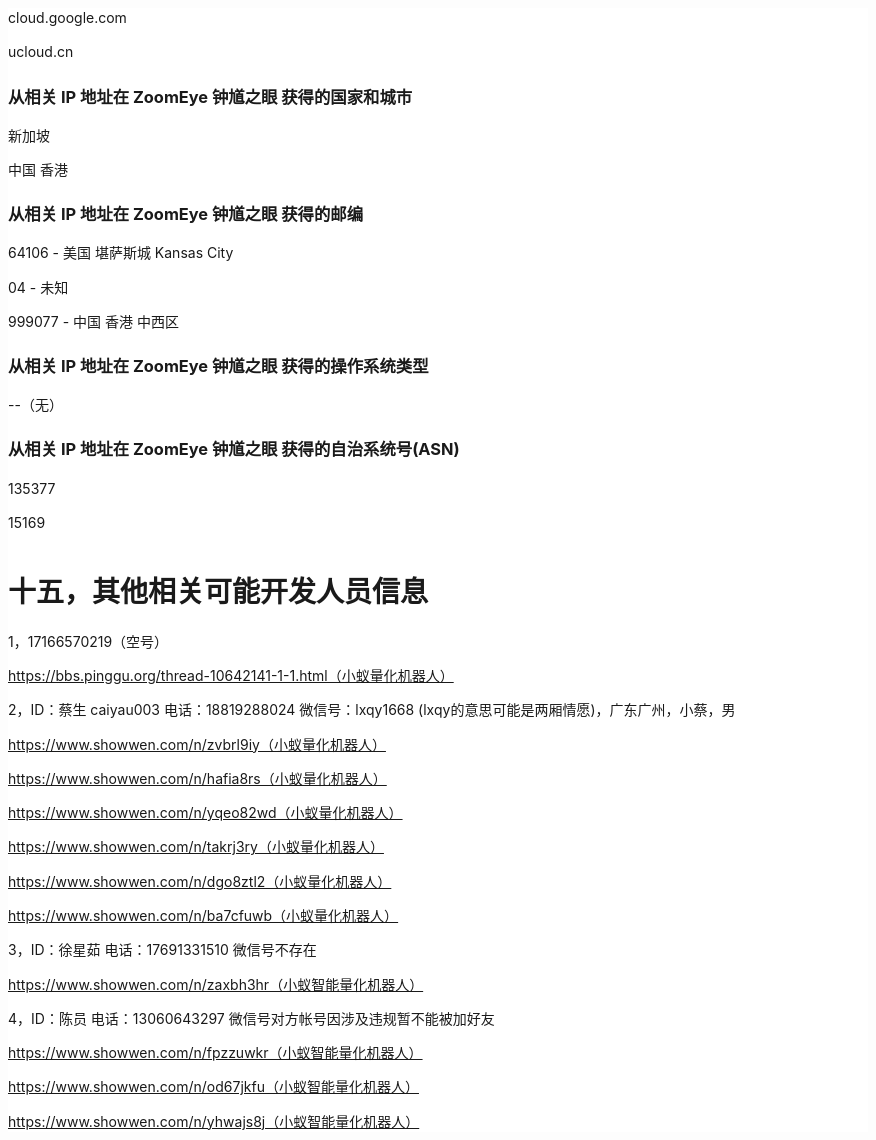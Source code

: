 cloud.google.com

ucloud.cn

### 从相关 IP 地址在 ZoomEye 钟馗之眼 获得的国家和城市

新加坡

中国 香港

### 从相关 IP 地址在 ZoomEye 钟馗之眼 获得的邮编

64106 - 美国 堪萨斯城 Kansas City

04 - 未知

999077 - 中国 香港 中西区

### 从相关 IP 地址在 ZoomEye 钟馗之眼 获得的操作系统类型

--（无）

### 从相关 IP 地址在 ZoomEye 钟馗之眼 获得的自治系统号(ASN)

135377

15169

# 十五，其他相关可能开发人员信息

1，17166570219（空号）

https://bbs.pinggu.org/thread-10642141-1-1.html（小蚁量化机器人）

2，ID：蔡生 caiyau003 电话：18819288024 微信号：lxqy1668 (lxqy的意思可能是两厢情愿)，广东广州，小蔡，男

https://www.showwen.com/n/zvbrl9iy（小蚁量化机器人）

https://www.showwen.com/n/hafia8rs（小蚁量化机器人）

https://www.showwen.com/n/yqeo82wd（小蚁量化机器人）

https://www.showwen.com/n/takrj3ry（小蚁量化机器人）

https://www.showwen.com/n/dgo8ztl2（小蚁量化机器人）

https://www.showwen.com/n/ba7cfuwb（小蚁量化机器人）

3，ID：徐星茹 电话：17691331510 微信号不存在

https://www.showwen.com/n/zaxbh3hr（小蚁智能量化机器人）

4，ID：陈员 电话：13060643297 微信号对方帐号因涉及违规暂不能被加好友

https://www.showwen.com/n/fpzzuwkr（小蚁智能量化机器人）

https://www.showwen.com/n/od67jkfu（小蚁智能量化机器人）

https://www.showwen.com/n/yhwajs8j（小蚁智能量化机器人）
